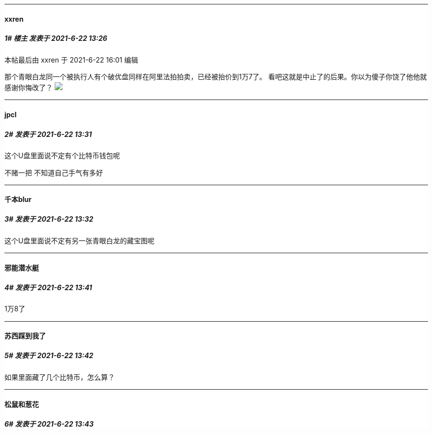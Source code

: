 

*****

####  xxren  
##### 1#       楼主       发表于 2021-6-22 13:26


 本帖最后由 xxren 于 2021-6-22 16:01 编辑 

那个青眼白龙同一个被执行人有个破优盘同样在阿里法拍拍卖，已经被抬价到1万7了。
看吧这就是中止了的后果。你以为傻子你饶了他他就感谢你悔改了？
<img src="https://p.sda1.dev/2/5e1235e993fab715bfe9c8420842ae35/IMG_CMP_160056134.jpeg" referrerpolicy="no-referrer">


*****

####  jpcl  
##### 2#       发表于 2021-6-22 13:31


这个U盘里面说不定有个比特币钱包呢

不赌一把 不知道自己手气有多好


*****

####  千本blur  
##### 3#       发表于 2021-6-22 13:32


这个U盘里面说不定有另一张青眼白龙的藏宝图呢


*****

####  邪能潜水艇  
##### 4#       发表于 2021-6-22 13:41


1万8了


*****

####  苏西踩到我了  
##### 5#       发表于 2021-6-22 13:42


如果里面藏了几个比特币，怎么算？


*****

####  松鼠和葱花  
##### 6#       发表于 2021-6-22 13:43

